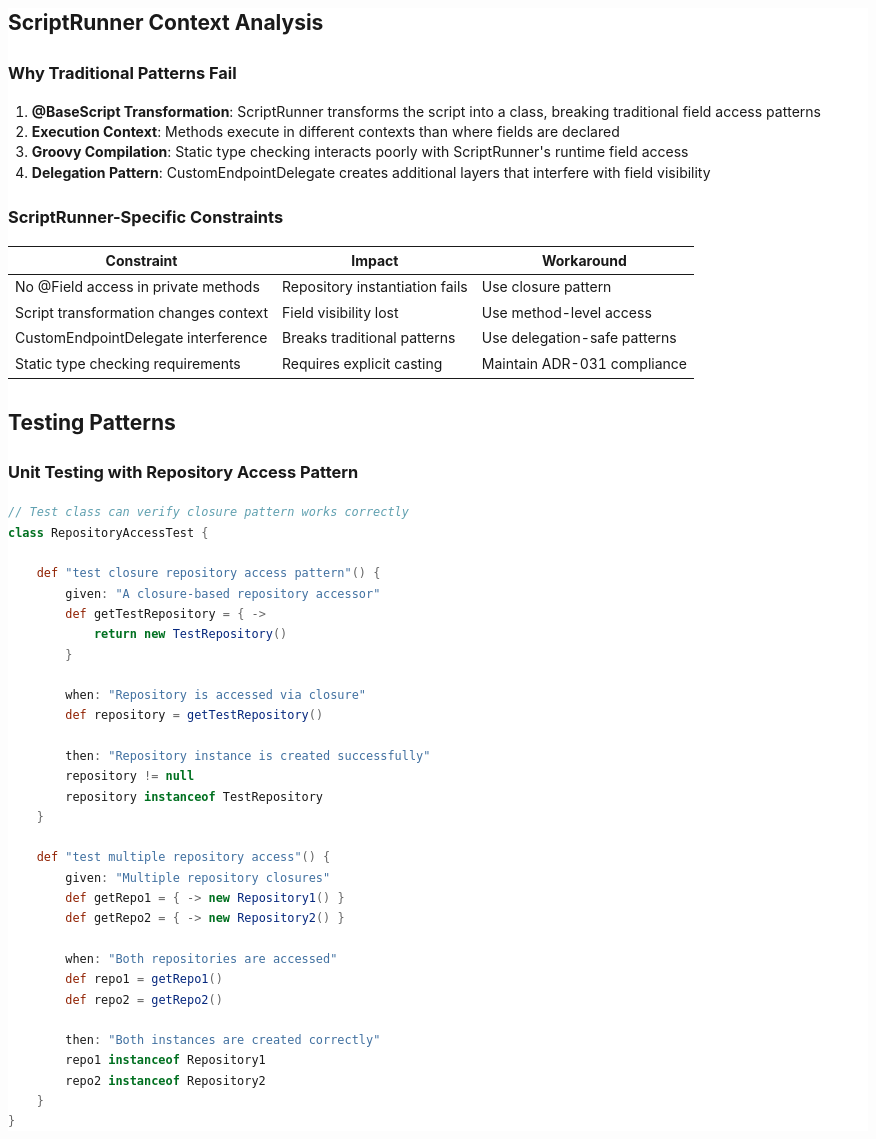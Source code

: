 ## ScriptRunner Context Analysis

### Why Traditional Patterns Fail

1. **@BaseScript Transformation**: ScriptRunner transforms the script into a class, breaking traditional field access patterns
2. **Execution Context**: Methods execute in different contexts than where fields are declared
3. **Groovy Compilation**: Static type checking interacts poorly with ScriptRunner's runtime field access
4. **Delegation Pattern**: CustomEndpointDelegate creates additional layers that interfere with field visibility

### ScriptRunner-Specific Constraints

| Constraint                            | Impact                         | Workaround                   |
| ------------------------------------- | ------------------------------ | ---------------------------- |
| No @Field access in private methods   | Repository instantiation fails | Use closure pattern          |
| Script transformation changes context | Field visibility lost          | Use method-level access      |
| CustomEndpointDelegate interference   | Breaks traditional patterns    | Use delegation-safe patterns |
| Static type checking requirements     | Requires explicit casting      | Maintain ADR-031 compliance  |

## Testing Patterns

### Unit Testing with Repository Access Pattern

```groovy
// Test class can verify closure pattern works correctly
class RepositoryAccessTest {

    def "test closure repository access pattern"() {
        given: "A closure-based repository accessor"
        def getTestRepository = { ->
            return new TestRepository()
        }

        when: "Repository is accessed via closure"
        def repository = getTestRepository()

        then: "Repository instance is created successfully"
        repository != null
        repository instanceof TestRepository
    }

    def "test multiple repository access"() {
        given: "Multiple repository closures"
        def getRepo1 = { -> new Repository1() }
        def getRepo2 = { -> new Repository2() }

        when: "Both repositories are accessed"
        def repo1 = getRepo1()
        def repo2 = getRepo2()

        then: "Both instances are created correctly"
        repo1 instanceof Repository1
        repo2 instanceof Repository2
    }
}
```
